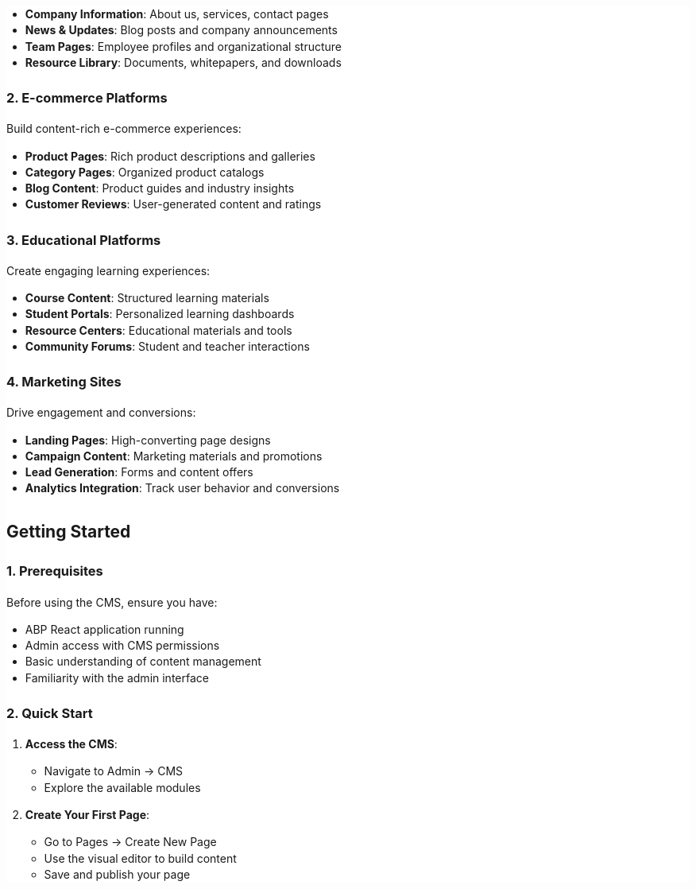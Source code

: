 - **Company Information**: About us, services, contact pages
- **News & Updates**: Blog posts and company announcements
- **Team Pages**: Employee profiles and organizational structure
- **Resource Library**: Documents, whitepapers, and downloads

### 2. E-commerce Platforms

Build content-rich e-commerce experiences:

- **Product Pages**: Rich product descriptions and galleries
- **Category Pages**: Organized product catalogs
- **Blog Content**: Product guides and industry insights
- **Customer Reviews**: User-generated content and ratings

### 3. Educational Platforms

Create engaging learning experiences:

- **Course Content**: Structured learning materials
- **Student Portals**: Personalized learning dashboards
- **Resource Centers**: Educational materials and tools
- **Community Forums**: Student and teacher interactions

### 4. Marketing Sites

Drive engagement and conversions:

- **Landing Pages**: High-converting page designs
- **Campaign Content**: Marketing materials and promotions
- **Lead Generation**: Forms and content offers
- **Analytics Integration**: Track user behavior and conversions

## Getting Started

### 1. Prerequisites

Before using the CMS, ensure you have:

- ABP React application running
- Admin access with CMS permissions
- Basic understanding of content management
- Familiarity with the admin interface

### 2. Quick Start

1. **Access the CMS**:
   - Navigate to Admin → CMS
   - Explore the available modules

2. **Create Your First Page**:
   - Go to Pages → Create New Page
   - Use the visual editor to build content
   - Save and publish your page
